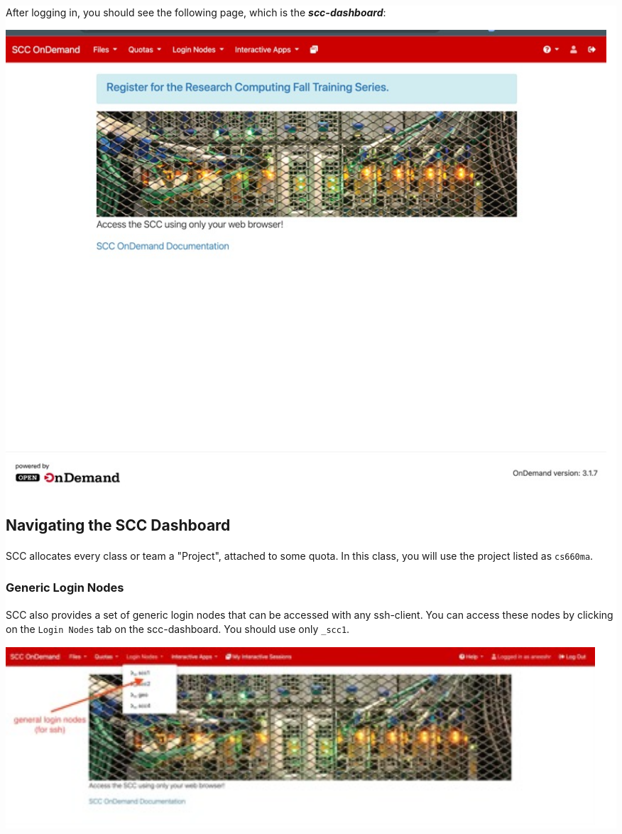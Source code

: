 After logging in, you should see the following page, which is the **_scc-dashboard_**:

![](img/scc-portal-home.svg)

## Navigating the SCC Dashboard

SCC allocates every class or team a "Project", attached to some quota. In this class, you will use the project listed as `cs660ma`.

### Generic Login Nodes

SCC also provides a set of generic login nodes that can be accessed with any ssh-client. You can access these nodes by clicking on the `Login Nodes` tab on the scc-dashboard. You should use only `_scc1`.

![](img/scc-login-nodes.svg)
